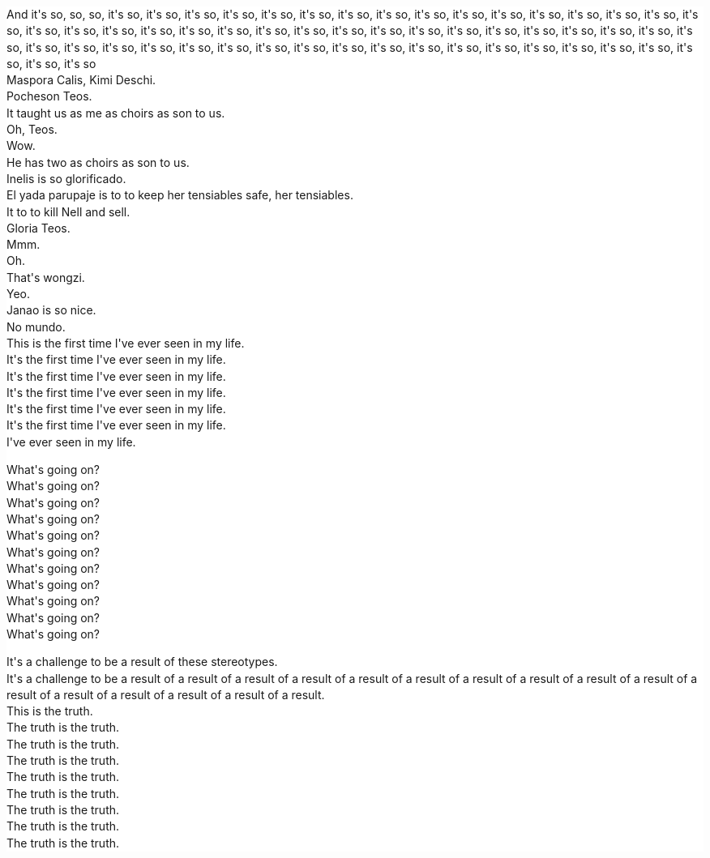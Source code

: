 
  
 And it's so, so, so, it's so, it's so, it's so, it's so, it's so, it's so, it's so, it's so, it's so, it's so, it's so, it's so, it's so, it's so, it's so, it's so, it's so, it's so, it's so, it's so, it's so, it's so, it's so, it's so, it's so, it's so, it's so, it's so, it's so, it's so, it's so, it's so, it's so, it's so, it's so, it's so, it's so, it's so, it's so, it's so, it's so, it's so, it's so, it's so, it's so, it's so, it's so, it's so, it's so, it's so, it's so, it's so, it's so, it's so  
 Maspora Calis, Kimi Deschi.  
Pocheson Teos.  
It taught us as me as choirs as son to us.  
Oh, Teos.  
Wow.  
He has two as choirs as son to us.  
Inelis is so glorificado.  
El yada parupaje is to to keep her tensiables safe, her tensiables.  
It to to kill Nell and sell.  
Gloria Teos.  
 Mmm.  
Oh.  
That's wongzi.  
Yeo.  
Janao is so nice.  
No mundo.  
 This is the first time I've ever seen in my life.  
It's the first time I've ever seen in my life.  
It's the first time I've ever seen in my life.  
It's the first time I've ever seen in my life.  
It's the first time I've ever seen in my life.  
It's the first time I've ever seen in my life.  
I've ever seen in my life.  


  
 What's going on?  
What's going on?  
What's going on?  
What's going on?  
What's going on?  
What's going on?  
What's going on?  
What's going on?  
What's going on?  
What's going on?  
What's going on?  


  
 It's a challenge to be a result of these stereotypes.  
It's a challenge to be a result of a result of a result of a result of a result of a result of a result of a result of a result of a result of a result of a result of a result of a result of a result of a result.  
 This is the truth.  
The truth is the truth.  
The truth is the truth.  
The truth is the truth.  
The truth is the truth.  
The truth is the truth.  
The truth is the truth.  
The truth is the truth.  
The truth is the truth.  
